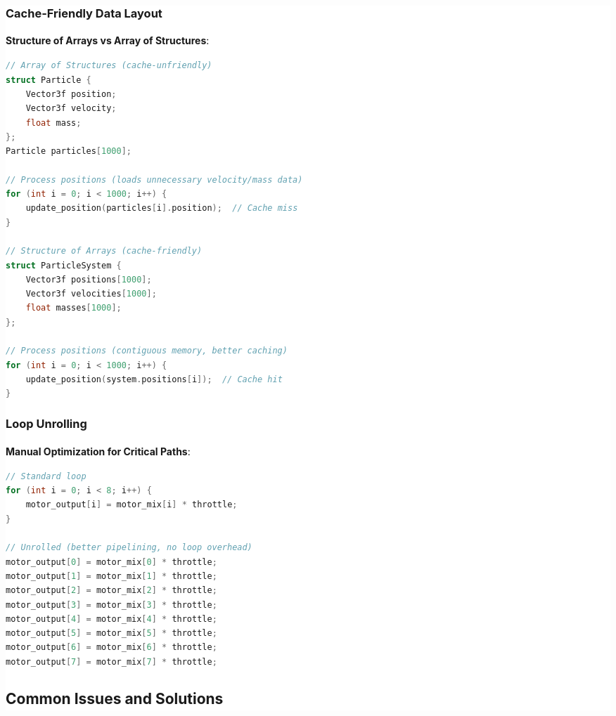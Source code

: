 ### Cache-Friendly Data Layout

**Structure of Arrays vs Array of Structures**:
```cpp
// Array of Structures (cache-unfriendly)
struct Particle {
    Vector3f position;
    Vector3f velocity;
    float mass;
};
Particle particles[1000];

// Process positions (loads unnecessary velocity/mass data)
for (int i = 0; i < 1000; i++) {
    update_position(particles[i].position);  // Cache miss
}

// Structure of Arrays (cache-friendly)
struct ParticleSystem {
    Vector3f positions[1000];
    Vector3f velocities[1000];
    float masses[1000];
};

// Process positions (contiguous memory, better caching)
for (int i = 0; i < 1000; i++) {
    update_position(system.positions[i]);  // Cache hit
}
```

### Loop Unrolling

**Manual Optimization for Critical Paths**:
```cpp
// Standard loop
for (int i = 0; i < 8; i++) {
    motor_output[i] = motor_mix[i] * throttle;
}

// Unrolled (better pipelining, no loop overhead)
motor_output[0] = motor_mix[0] * throttle;
motor_output[1] = motor_mix[1] * throttle;
motor_output[2] = motor_mix[2] * throttle;
motor_output[3] = motor_mix[3] * throttle;
motor_output[4] = motor_mix[4] * throttle;
motor_output[5] = motor_mix[5] * throttle;
motor_output[6] = motor_mix[6] * throttle;
motor_output[7] = motor_mix[7] * throttle;
```

## Common Issues and Solutions
